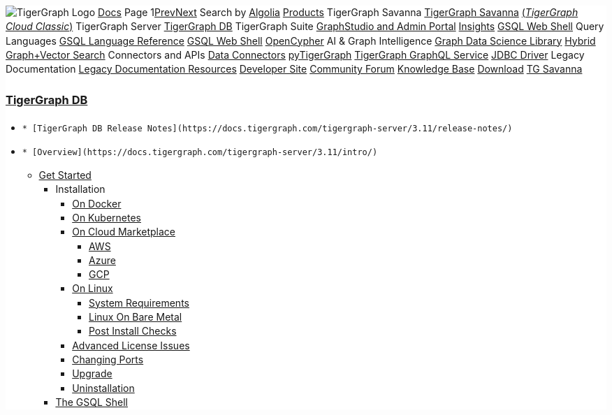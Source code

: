 ![TigerGraph Logo](https://www.tigergraph.com/wp-content/uploads/2020/05/TG_LOGO.svg) [Docs](https://docs.tigergraph.com/home)
Page 1[Prev](https://docs.tigergraph.com/tigergraph-server/3.11/gsql-shell/using-a-remote-gsql-client)[Next](https://docs.tigergraph.com/tigergraph-server/3.11/gsql-shell/using-a-remote-gsql-client)
Search by [Algolia](https://www.algolia.com/docsearch)
[Products](https://docs.tigergraph.com/tigergraph-server/3.11/gsql-shell/using-a-remote-gsql-client)
TigerGraph Savanna
[TigerGraph Savanna](https://docs.tigergraph.com/savanna/main/overview/) [(_TigerGraph Cloud Classic_)](https://docs.tigergraph.com/cloud/main/start/overview)
TigerGraph Server
[TigerGraph DB](https://docs.tigergraph.com/tigergraph-server/4.2/intro/)
TigerGraph Suite
[GraphStudio and Admin Portal](https://docs.tigergraph.com/gui/4.2/intro/) [Insights](https://docs.tigergraph.com/insights/4.2/intro/) [GSQL Web Shell](https://docs.tigergraph.com/tigergraph-server/current/gsql-shell/web)
Query Languages
[GSQL Language Reference](https://docs.tigergraph.com/gsql-ref/4.2/intro/) [GSQL Web Shell](https://docs.tigergraph.com/tigergraph-server/current/gsql-shell/web) [OpenCypher](https://docs.tigergraph.com/gsql-ref/current/opencypher-in-gsql)
AI & Graph Intelligence
[Graph Data Science Library](https://docs.tigergraph.com/graph-ml/3.10/intro/) [Hybrid Graph+Vector Search](https://docs.tigergraph.com/gsql-ref/current/vector/)
Connectors and APIs
[Data Connectors](https://docs.tigergraph.com/tigergraph-server/current/data-loading) [pyTigerGraph](https://docs.tigergraph.com/pytigergraph/1.8/intro/) [TigerGraph GraphQL Service](https://docs.tigergraph.com/graphql/3.9/) [JDBC Driver](https://github.com/tigergraph/ecosys/tree/master/tools/etl/tg-jdbc-driver)
Legacy Documentation
[ Legacy Documentation ](https://docs-legacy.tigergraph.com)
[Resources](https://docs.tigergraph.com/tigergraph-server/3.11/gsql-shell/using-a-remote-gsql-client)
[Developer Site](https://dev.tigergraph.com/) [Community Forum](https://community.tigergraph.com/) [Knowledge Base](https://tigergraph.freshdesk.com/support/solutions)
[Download](https://dl.tigergraph.com)
[ TG Savanna](https://savanna.tgcloud.io)
### [TigerGraph DB](https://docs.tigergraph.com/tigergraph-server/3.11/intro/)
  *     * [TigerGraph DB Release Notes](https://docs.tigergraph.com/tigergraph-server/3.11/release-notes/)
  *     * [Overview](https://docs.tigergraph.com/tigergraph-server/3.11/intro/)
    * [Get Started](https://docs.tigergraph.com/tigergraph-server/3.11/getting-started/)
      * Installation
        * [On Docker](https://docs.tigergraph.com/tigergraph-server/3.11/getting-started/docker)
        * [On Kubernetes](https://docs.tigergraph.com/tigergraph-server/3.11/getting-started/kubernetes)
        * [On Cloud Marketplace](https://docs.tigergraph.com/tigergraph-server/3.11/getting-started/cloud-images/)
          * [AWS](https://docs.tigergraph.com/tigergraph-server/3.11/getting-started/cloud-images/aws)
          * [Azure](https://docs.tigergraph.com/tigergraph-server/3.11/getting-started/cloud-images/azure)
          * [GCP](https://docs.tigergraph.com/tigergraph-server/3.11/getting-started/cloud-images/gcp)
        * [On Linux](https://docs.tigergraph.com/tigergraph-server/3.11/getting-started/linux)
          * [System Requirements](https://docs.tigergraph.com/tigergraph-server/3.11/installation/hw-and-sw-requirements)
          * [Linux On Bare Metal](https://docs.tigergraph.com/tigergraph-server/3.11/installation/bare-metal-install)
          * [Post Install Checks](https://docs.tigergraph.com/tigergraph-server/3.11/installation/post-install-check)
        * [Advanced License Issues](https://docs.tigergraph.com/tigergraph-server/3.11/installation/license)
        * [Changing Ports](https://docs.tigergraph.com/tigergraph-server/3.11/installation/change-port)
        * [Upgrade](https://docs.tigergraph.com/tigergraph-server/3.11/installation/upgrade)
        * [Uninstallation](https://docs.tigergraph.com/tigergraph-server/3.11/installation/uninstallation)
      * [The GSQL Shell](https://docs.tigergraph.com/tigergraph-server/3.11/gsql-shell/)